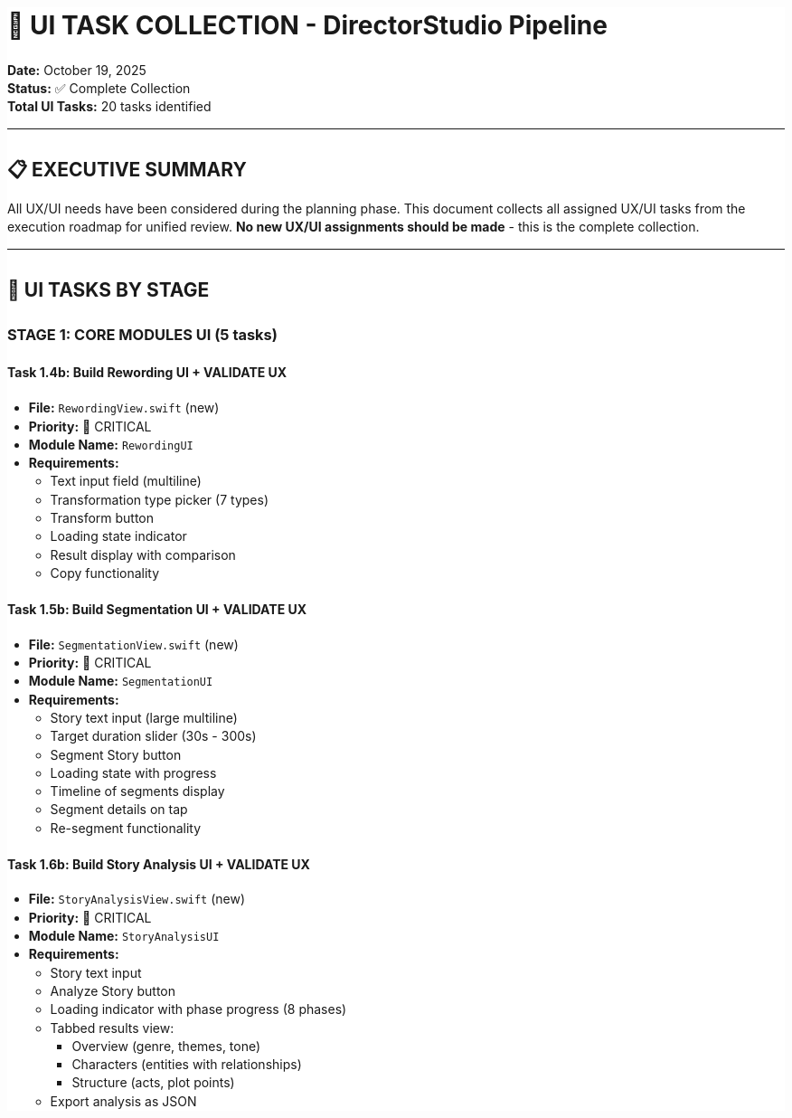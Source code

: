 # 🎨 UI TASK COLLECTION - DirectorStudio Pipeline

**Date:** October 19, 2025  
**Status:** ✅ Complete Collection  
**Total UI Tasks:** 20 tasks identified

---

## 📋 EXECUTIVE SUMMARY

All UX/UI needs have been considered during the planning phase. This document collects all assigned UX/UI tasks from the execution roadmap for unified review. **No new UX/UI assignments should be made** - this is the complete collection.

---

## 🎯 UI TASKS BY STAGE

### **STAGE 1: CORE MODULES UI (5 tasks)**

#### **Task 1.4b: Build Rewording UI + VALIDATE UX**
- **File:** `RewordingView.swift` (new)
- **Priority:** 🔴 CRITICAL
- **Module Name:** `RewordingUI`
- **Requirements:**
  - Text input field (multiline)
  - Transformation type picker (7 types)
  - Transform button
  - Loading state indicator
  - Result display with comparison
  - Copy functionality

#### **Task 1.5b: Build Segmentation UI + VALIDATE UX**
- **File:** `SegmentationView.swift` (new)
- **Priority:** 🔴 CRITICAL
- **Module Name:** `SegmentationUI`
- **Requirements:**
  - Story text input (large multiline)
  - Target duration slider (30s - 300s)
  - Segment Story button
  - Loading state with progress
  - Timeline of segments display
  - Segment details on tap
  - Re-segment functionality

#### **Task 1.6b: Build Story Analysis UI + VALIDATE UX**
- **File:** `StoryAnalysisView.swift` (new)
- **Priority:** 🔴 CRITICAL
- **Module Name:** `StoryAnalysisUI`
- **Requirements:**
  - Story text input
  - Analyze Story button
  - Loading indicator with phase progress (8 phases)
  - Tabbed results view:
    - Overview (genre, themes, tone)
    - Characters (entities with relationships)
    - Structure (acts, plot points)
  - Export analysis as JSON
